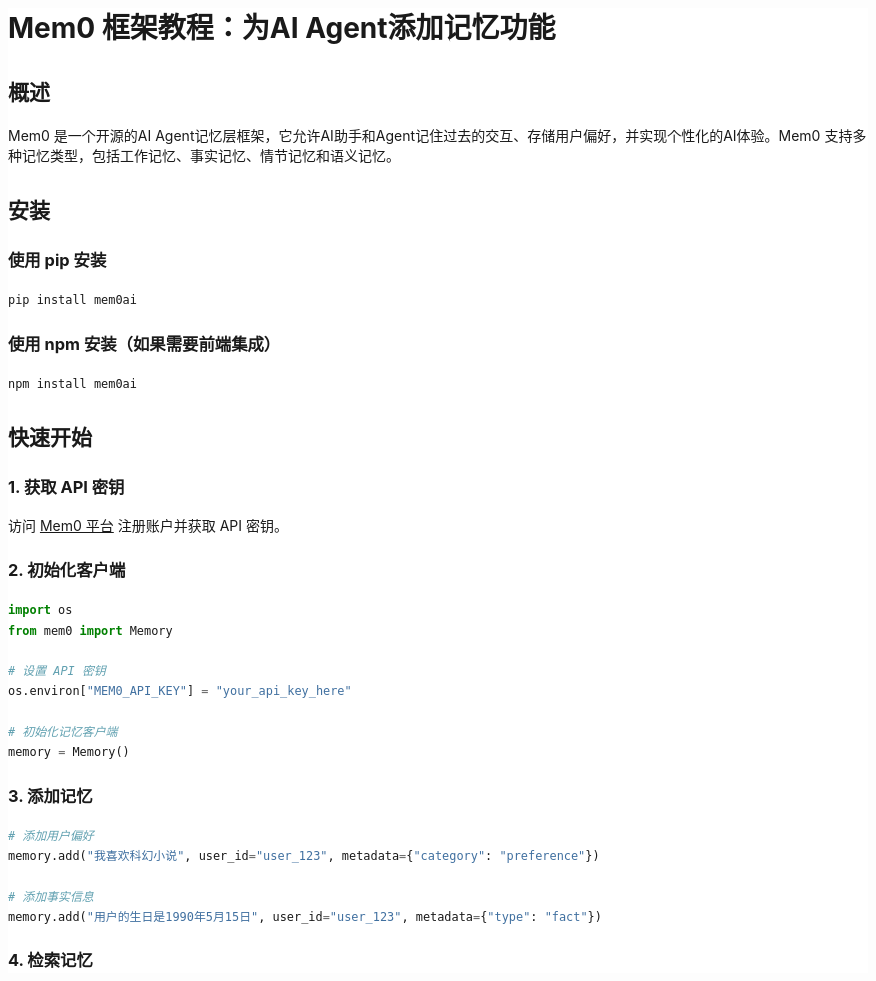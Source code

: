 # Mem0 框架教程：为AI Agent添加记忆功能

## 概述

Mem0 是一个开源的AI Agent记忆层框架，它允许AI助手和Agent记住过去的交互、存储用户偏好，并实现个性化的AI体验。Mem0 支持多种记忆类型，包括工作记忆、事实记忆、情节记忆和语义记忆。

## 安装

### 使用 pip 安装

```bash
pip install mem0ai
```

### 使用 npm 安装（如果需要前端集成）

```bash
npm install mem0ai
```

## 快速开始

### 1. 获取 API 密钥

访问 [Mem0 平台](https://app.mem0.ai/) 注册账户并获取 API 密钥。

### 2. 初始化客户端

```python
import os
from mem0 import Memory

# 设置 API 密钥
os.environ["MEM0_API_KEY"] = "your_api_key_here"

# 初始化记忆客户端
memory = Memory()
```

### 3. 添加记忆

```python
# 添加用户偏好
memory.add("我喜欢科幻小说", user_id="user_123", metadata={"category": "preference"})

# 添加事实信息
memory.add("用户的生日是1990年5月15日", user_id="user_123", metadata={"type": "fact"})
```

### 4. 检索记忆

